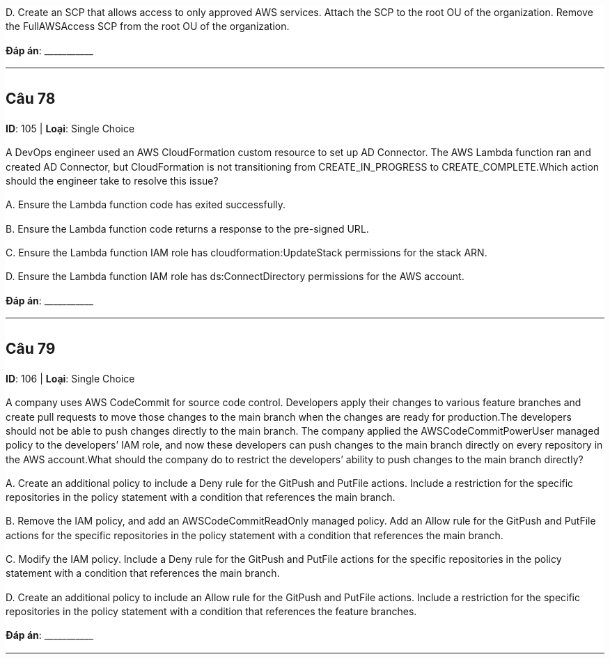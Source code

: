 D. Create an SCP that allows access to only approved AWS services. Attach the SCP to the root OU of the organization. Remove the FullAWSAccess SCP from the root OU of the organization.

**Đáp án**: ___________

---

## Câu 78

**ID**: 105 | **Loại**: Single Choice

A DevOps engineer used an AWS CloudFormation custom resource to set up AD Connector. The AWS Lambda function ran and created AD Connector, but CloudFormation is not transitioning from CREATE_IN_PROGRESS to CREATE_COMPLETE.Which action should the engineer take to resolve this issue?

A. Ensure the Lambda function code has exited successfully.

B. Ensure the Lambda function code returns a response to the pre-signed URL.

C. Ensure the Lambda function IAM role has cloudformation:UpdateStack permissions for the stack ARN.

D. Ensure the Lambda function IAM role has ds:ConnectDirectory permissions for the AWS account.

**Đáp án**: ___________

---

## Câu 79

**ID**: 106 | **Loại**: Single Choice

A company uses AWS CodeCommit for source code control. Developers apply their changes to various feature branches and create pull requests to move those changes to the main branch when the changes are ready for production.The developers should not be able to push changes directly to the main branch. The company applied the AWSCodeCommitPowerUser managed policy to the developers’ IAM role, and now these developers can push changes to the main branch directly on every repository in the AWS account.What should the company do to restrict the developers’ ability to push changes to the main branch directly?

A. Create an additional policy to include a Deny rule for the GitPush and PutFile actions. Include a restriction for the specific repositories in the policy statement with a condition that references the main branch.

B. Remove the IAM policy, and add an AWSCodeCommitReadOnly managed policy. Add an Allow rule for the GitPush and PutFile actions for the specific repositories in the policy statement with a condition that references the main branch.

C. Modify the IAM policy. Include a Deny rule for the GitPush and PutFile actions for the specific repositories in the policy statement with a condition that references the main branch.

D. Create an additional policy to include an Allow rule for the GitPush and PutFile actions. Include a restriction for the specific repositories in the policy statement with a condition that references the feature branches.

**Đáp án**: ___________

---